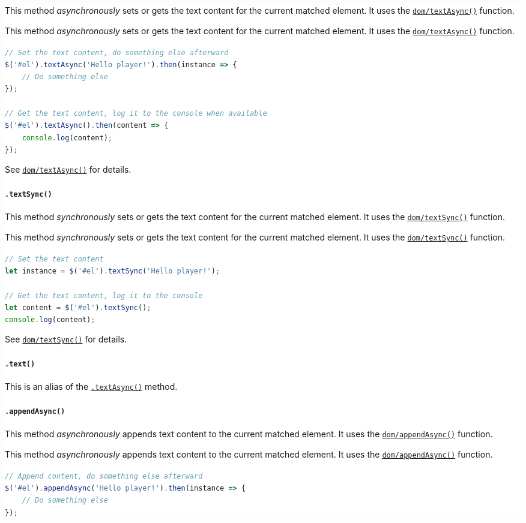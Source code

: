 This method *asynchronously* sets or gets the text content for the current matched element. It uses the [`dom/textAsync()`](dom/textasync) function.

This method _asynchronously_ sets or gets the text content for the current matched element. It uses the [`dom/textAsync()`](dom/textasync) function.

```javascript
// Set the text content, do something else afterward
$('#el').textAsync('Hello player!').then(instance => {
    // Do something else
});

// Get the text content, log it to the console when available
$('#el').textAsync().then(content => {
    console.log(content);
});
```

See [`dom/textAsync()`](dom/textasync) for details.

#### `.textSync()`

This method *synchronously* sets or gets the text content for the current matched element. It uses the [`dom/textSync()`](dom/textsync) function.

This method _synchronously_ sets or gets the text content for the current matched element. It uses the [`dom/textSync()`](https://github.com/web-native/docs/tree/201e05f348ffbec3ef9e613f36713ffdc10badc9/play-ui/api/dom/textsync) function.

```javascript
// Set the text content
let instance = $('#el').textSync('Hello player!');

// Get the text content, log it to the console
let content = $('#el').textSync();
console.log(content);
```

See [`dom/textSync()`](dom/textsync) for details.

#### `.text()`

This is an alias of the [`.textAsync()`](#instancetextasync) method.

#### `.appendAsync()`

This method *asynchronously* appends text content to the current matched element. It uses the [`dom/appendAsync()`](dom/appendasync) function.

This method _asynchronously_ appends text content to the current matched element. It uses the [`dom/appendAsync()`](dom/appendasync) function.

```javascript
// Append content, do something else afterward
$('#el').appendAsync('Hello player!').then(instance => {
    // Do something else
});
```
